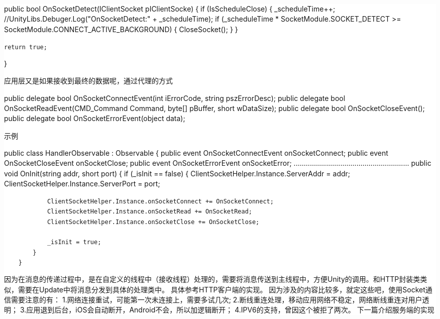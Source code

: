 public bool OnSocketDetect(IClientSocket pIClientSocke)
{
    if (IsScheduleClose)
    {
        _scheduleTime++;
        //UnityLibs.Debuger.Log("OnSocketDetect:" + _scheduleTime);
        if (\_scheduleTime * SocketModule.SOCKET\_DETECT >= SocketModule.CONNECT\_ACTIVE\_BACKGROUND)
        {
            CloseSocket();
        }
    }

    return true;
}

应用层又是如果接收到最终的数据呢，通过代理的方式

public delegate bool OnSocketConnectEvent(int iErrorCode, string pszErrorDesc);
public delegate bool OnSocketReadEvent(CMD_Command Command, byte\[\] pBuffer, short wDataSize);
public delegate bool OnSocketCloseEvent();
public delegate bool OnSocketErrorEvent(object data);

示例

 public class HandlerObservable : Observable
    {
        public event OnSocketConnectEvent onSocketConnect;
        public event OnSocketCloseEvent onSocketClose;
        public event OnSocketErrorEvent onSocketError;
.........................................................
public void OnInit(string addr, short port)
        {
            if (_isInit == false)
            {
                ClientSocketHelper.Instance.ServerAddr = addr;
                ClientSocketHelper.Instance.ServerPort = port;

                ClientSocketHelper.Instance.onSocketConnect += OnSocketConnect;
                ClientSocketHelper.Instance.onSocketRead += OnSocketRead;
                ClientSocketHelper.Instance.onSocketClose += OnSocketClose;

                _isInit = true;
            }
        }

因为在消息的传递过程中，是在自定义的线程中（接收线程）处理的，需要将消息传送到主线程中，方便Unity的调用。和HTTP封装类类似，需要在Update中将消息分发到具体的处理类中。 具体参考HTTP客户端的实现。 因为涉及的内容比较多，就定这些吧，使用Socket通信需要注意的有： 1.网络连接重试，可能第一次未连接上，需要多试几次; 2.断线重连处理，移动应用网络不稳定，网络断线重连对用户透明； 3.应用退到后台，iOS会自动断开，Android不会，所以加逻辑断开； 4.IPV6的支持，曾因这个被拒了两次。 下一篇介绍服务端的实现